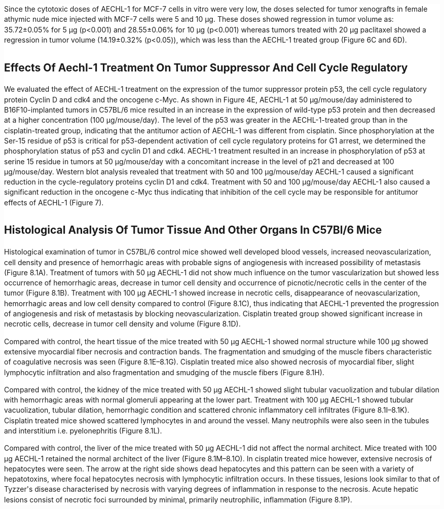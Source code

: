 Since the cytotoxic doses of AECHL-1 for MCF-7 cells in vitro were very low, the doses selected for tumor xenografts in female athymic nude mice injected with MCF-7 cells were 5 and 10 µg. These doses showed regression in tumor volume as: 35.72±0.05% for 5 µg (p<0.001) and 28.55±0.06% for 10 µg (p<0.001) whereas tumors treated with 20 µg paclitaxel showed a regression in tumor volume (14.19±0.32% (p<0.05)), which was less than the AECHL-1 treated group (Figure 6C and 6D).

## Effects Of Aechl-1 Treatment On Tumor Suppressor And Cell Cycle Regulatory

We evaluated the effect of AECHL-1 treatment on the expression of the tumor suppressor protein p53, the cell cycle regulatory protein Cyclin D and cdk4 and the oncogene c-Myc. As shown in Figure 4E, AECHL-1 at 50 µg/mouse/day administered to B16F10-implanted tumors in C57BL/6 mice resulted in an increase in the expression of wild-type p53 protein and then decreased at a higher concentration (100 µg/mouse/day). The level of the p53 was greater in the AECHL-1-treated group than in the cisplatin-treated group, indicating that the antitumor action of AECHL-1 was different from cisplatin. Since phosphorylation at the Ser-15 residue of p53 is critical for p53-dependent activation of cell cycle regulatory proteins for G1 arrest, we determined the phosphorylation status of p53 and cyclin D1 and cdk4. AECHL-1 treatment resulted in an increase in phosphorylation of p53 at serine 15 residue in tumors at 50 µg/mouse/day with a concomitant increase in the level of p21 and decreased at 100 µg/mouse/day. Western blot analysis revealed that treatment with 50 and 100 µg/mouse/day AECHL-1 caused a significant reduction in the cycle-regulatory proteins cyclin D1 and cdk4. Treatment with 50 and 100 µg/mouse/day AECHL-1 also caused a significant reduction in the oncogene c-Myc thus indicating that inhibition of the cell cycle may be responsible for antitumor effects of AECHL-1 (Figure 7).

## Histological Analysis Of Tumor Tissue And Other Organs In C57Bl/6 Mice

Histological examination of tumor in C57BL/6 control mice showed well developed blood vessels, increased neovascularization, cell density and presence of hemorrhagic areas with probable signs of angiogenesis with increased possibility of metastasis (Figure 8.1A). Treatment of tumors with 50 µg AECHL-1 did not show much influence on the tumor vascularization but showed less occurrence of hemorrhagic areas, decrease in tumor cell density and occurrence of picnotic/necrotic cells in the center of the tumor (Figure 8.1B). Treatment with 100 µg AECHL-1 showed increase in necrotic cells, disappearance of neovascularization, hemorrhagic areas and low cell density compared to control (Figure 8.1C), thus indicating that AECHL-1 prevented the progression of angiogenesis and risk of metastasis by blocking neovascularization. Cisplatin treated group showed significant increase in necrotic cells, decrease in tumor cell density and volume (Figure 8.1D).

Compared with control, the heart tissue of the mice treated with 50 µg AECHL-1 showed normal structure while 100 µg showed extensive myocardial fiber necrosis and contraction bands. The fragmentation and smudging of the muscle fibers characteristic of coagulative necrosis was seen (Figure 8.1E–8.1G). Cisplatin treated mice also showed necrosis of myocardial fiber, slight lymphocytic infiltration and also fragmentation and smudging of the muscle fibers (Figure 8.1H).

Compared with control, the kidney of the mice treated with 50 µg AECHL-1 showed slight tubular vacuolization and tubular dilation with hemorrhagic areas with normal glomeruli appearing at the lower part. Treatment with 100 µg AECHL-1 showed tubular vacuolization, tubular dilation, hemorrhagic condition and scattered chronic inflammatory cell infiltrates (Figure 8.1I–8.1K). Cisplatin treated mice showed scattered lymphocytes in and around the vessel. Many neutrophils were also seen in the tubules and interstitium i.e. pyelonephritis (Figure 8.1L).

Compared with control, the liver of the mice treated with 50 µg AECHL-1 did not affect the normal architect. Mice treated with 100 µg AECHL-1 retained the normal architect of the liver (Figure 8.1M–8.1O). In cisplatin treated mice however, extensive necrosis of hepatocytes were seen. The arrow at the right side shows dead hepatocytes and this pattern can be seen with a variety of hepatotoxins, where focal hepatocytes necrosis with lymphocytic infiltration occurs. In these tissues, lesions look similar to that of Tyzzer's disease characterised by necrosis with varying degrees of inflammation in response to the necrosis. Acute hepatic lesions consist of necrotic foci surrounded by minimal, primarily neutrophilic, inflammation (Figure 8.1P).
